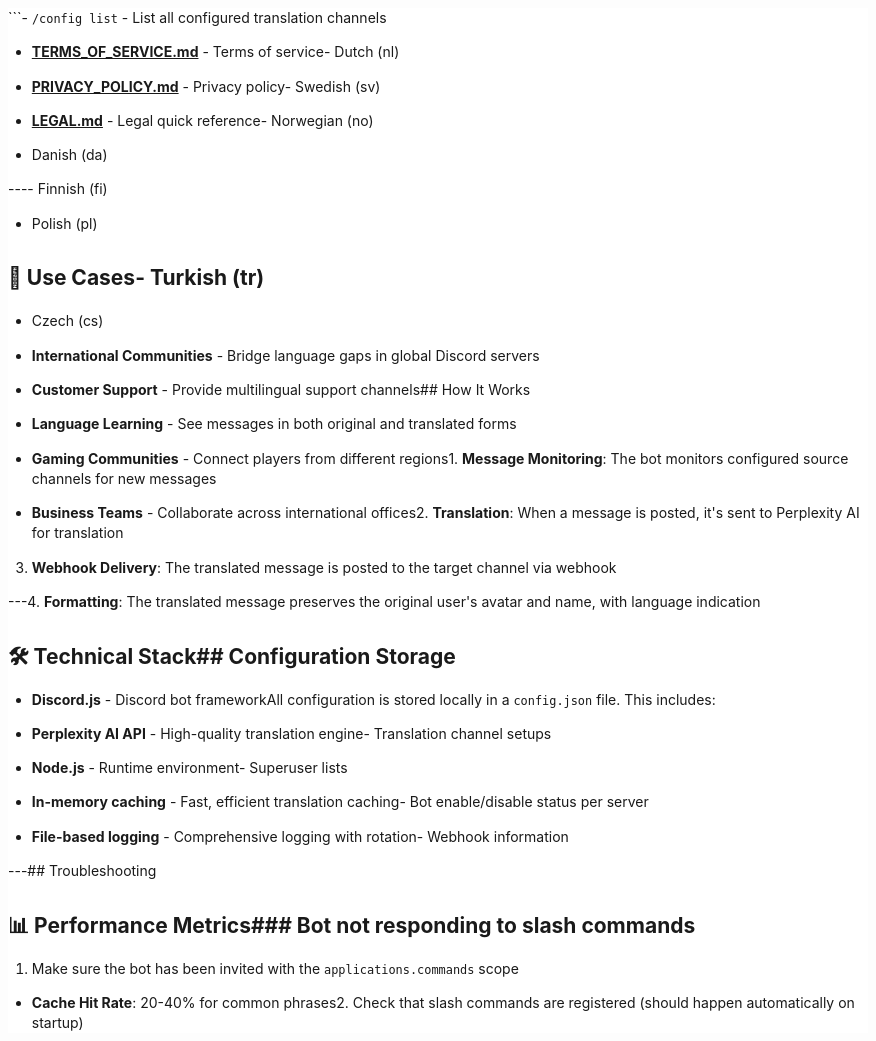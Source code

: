 ```- `/config list` - List all configured translation channels
- **[TERMS_OF_SERVICE.md](./TERMS_OF_SERVICE.md)** - Terms of service- Dutch (nl)

- **[PRIVACY_POLICY.md](./PRIVACY_POLICY.md)** - Privacy policy- Swedish (sv)

- **[LEGAL.md](./LEGAL.md)** - Legal quick reference- Norwegian (no)

- Danish (da)

---- Finnish (fi)

- Polish (pl)

## 🎯 Use Cases- Turkish (tr)

- Czech (cs)

- **International Communities** - Bridge language gaps in global Discord servers

- **Customer Support** - Provide multilingual support channels## How It Works

- **Language Learning** - See messages in both original and translated forms

- **Gaming Communities** - Connect players from different regions1. **Message Monitoring**: The bot monitors configured source channels for new messages

- **Business Teams** - Collaborate across international offices2. **Translation**: When a message is posted, it's sent to Perplexity AI for translation

3. **Webhook Delivery**: The translated message is posted to the target channel via webhook

---4. **Formatting**: The translated message preserves the original user's avatar and name, with language indication



## 🛠️ Technical Stack## Configuration Storage



- **Discord.js** - Discord bot frameworkAll configuration is stored locally in a `config.json` file. This includes:

- **Perplexity AI API** - High-quality translation engine- Translation channel setups

- **Node.js** - Runtime environment- Superuser lists

- **In-memory caching** - Fast, efficient translation caching- Bot enable/disable status per server

- **File-based logging** - Comprehensive logging with rotation- Webhook information



---## Troubleshooting



## 📊 Performance Metrics### Bot not responding to slash commands

1. Make sure the bot has been invited with the `applications.commands` scope

- **Cache Hit Rate**: 20-40% for common phrases2. Check that slash commands are registered (should happen automatically on startup)

```